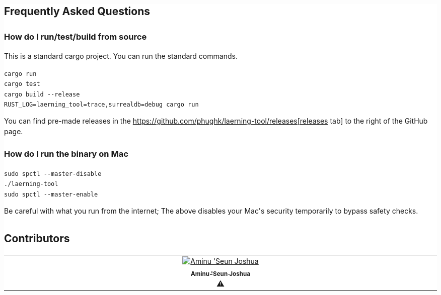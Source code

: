 ## Frequently Asked Questions

### How do I run/test/build from source

This is a standard cargo project.
You can run the standard commands.

```
cargo run
cargo test
cargo build --release
RUST_LOG=laerning_tool=trace,surrealdb=debug cargo run
```

You can find pre-made releases in the https://github.com/phughk/laerning-tool/releases[releases tab] to the right of the GitHub page.

### How do I run the binary on Mac

```
sudo spctl --master-disable
./laerning-tool
sudo spctl --master-enable
```

Be careful with what you run from the internet;
The above disables your Mac's security temporarily to bypass safety checks.

## Contributors




<table>
  <tbody>
    <tr>
      <td align="center" valign="top" width="14.28%"><a href="https://oluseun.dev"><img src="https://avatars.githubusercontent.com/u/34725212?v=4?s=100" width="100px;" alt="Aminu 'Seun Joshua"/><br /><sub><b>Aminu 'Seun Joshua</b></sub></a><br /><a href="#test-seun-ja" title="Tests">⚠️</a></td>
    </tr>
  </tbody>
</table>





